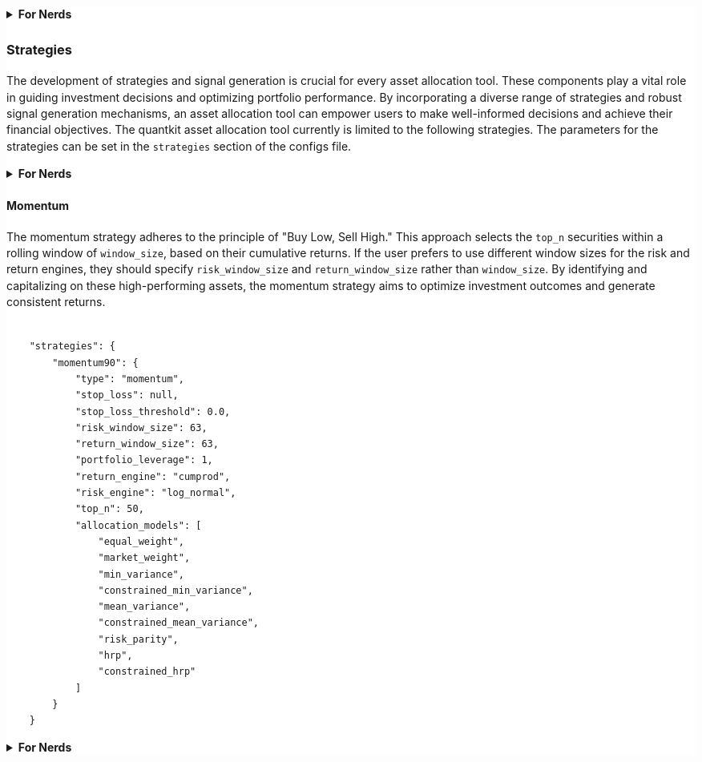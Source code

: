 <details><summary><b>For Nerds</b></summary></details>


### Strategies

The development of strategies and signal generation is crucial for every asset allocation tool. These components play a vital role in guiding investment decisions and optimizing portfolio performance. By incorporating a diverse range of strategies and robust signal generation mechanisms, an asset allocation tool can empower users to make well-informed decisions and achieve their financial objectives. The quantkit asset allocation tool currently is limited to the following strategies. The parameters for the strategies can be set in the `strategies` section of the configs file.

<details><summary><b>For Nerds</b></summary></details>

#### Momentum

The momentum strategy adheres to the principle of "Buy Low, Sell High." This approach selects the `top_n` securities within a rolling window of `window_size`, based on their cumulative returns. If the user prefers to use different window sizes for the risk and return engines, they should specify `risk_window_size` and `return_window_size` rather than `window_size`. By identifying and capitalizing on these high-performing assets, the momentum strategy aims to optimize investment outcomes and generate consistent returns.

```shell

    "strategies": {
        "momentum90": {
            "type": "momentum",
            "stop_loss": null,
            "stop_loss_threshold": 0.0,
            "risk_window_size": 63,
            "return_window_size": 63,
            "portfolio_leverage": 1,
            "return_engine": "cumprod",
            "risk_engine": "log_normal",
            "top_n": 50,
            "allocation_models": [
                "equal_weight", 
                "market_weight", 
                "min_variance", 
                "constrained_min_variance", 
                "mean_variance", 
                "constrained_mean_variance", 
                "risk_parity",
                "hrp",
                "constrained_hrp"
            ]
        }
    }

```

<details><summary><b>For Nerds</b></summary></details>

